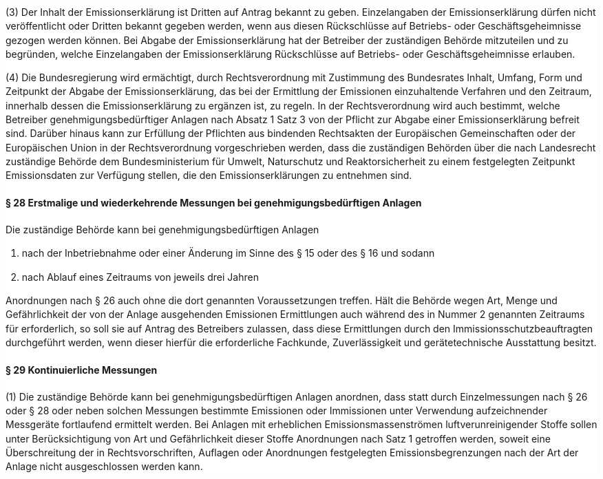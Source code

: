 (3) Der Inhalt der Emissionserklärung ist Dritten auf Antrag bekannt
zu geben. Einzelangaben der Emissionserklärung dürfen nicht
veröffentlicht oder Dritten bekannt gegeben werden, wenn aus diesen
Rückschlüsse auf Betriebs- oder Geschäftsgeheimnisse gezogen werden
können. Bei Abgabe der Emissionserklärung hat der Betreiber der
zuständigen Behörde mitzuteilen und zu begründen, welche Einzelangaben
der Emissionserklärung Rückschlüsse auf Betriebs- oder
Geschäftsgeheimnisse erlauben.

(4) Die Bundesregierung wird ermächtigt, durch Rechtsverordnung mit
Zustimmung des Bundesrates Inhalt, Umfang, Form und Zeitpunkt der
Abgabe der Emissionserklärung, das bei der Ermittlung der Emissionen
einzuhaltende Verfahren und den Zeitraum, innerhalb dessen die
Emissionserklärung zu ergänzen ist, zu regeln. In der Rechtsverordnung
wird auch bestimmt, welche Betreiber genehmigungsbedürftiger Anlagen
nach Absatz 1 Satz 3 von der Pflicht zur Abgabe einer
Emissionserklärung befreit sind. Darüber hinaus kann zur Erfüllung der
Pflichten aus bindenden Rechtsakten der Europäischen Gemeinschaften
oder der Europäischen Union in der Rechtsverordnung vorgeschrieben
werden, dass die zuständigen Behörden über die nach Landesrecht
zuständige Behörde dem Bundesministerium für Umwelt, Naturschutz und
Reaktorsicherheit zu einem festgelegten Zeitpunkt Emissionsdaten zur
Verfügung stellen, die den Emissionserklärungen zu entnehmen sind.


#### § 28 Erstmalige und wiederkehrende Messungen bei genehmigungsbedürftigen Anlagen

Die zuständige Behörde kann bei genehmigungsbedürftigen Anlagen

1.  nach der Inbetriebnahme oder einer Änderung im Sinne des § 15 oder des
    § 16 und sodann


2.  nach Ablauf eines Zeitraums von jeweils drei Jahren



Anordnungen nach § 26 auch ohne die dort genannten Voraussetzungen
treffen. Hält die Behörde wegen Art, Menge und Gefährlichkeit der von
der Anlage ausgehenden Emissionen Ermittlungen auch während des in
Nummer 2 genannten Zeitraums für erforderlich, so soll sie auf Antrag
des Betreibers zulassen, dass diese Ermittlungen durch den
Immissionsschutzbeauftragten durchgeführt werden, wenn dieser hierfür
die erforderliche Fachkunde, Zuverlässigkeit und gerätetechnische
Ausstattung besitzt.


#### § 29 Kontinuierliche Messungen

(1) Die zuständige Behörde kann bei genehmigungsbedürftigen Anlagen
anordnen, dass statt durch Einzelmessungen nach § 26 oder § 28 oder
neben solchen Messungen bestimmte Emissionen oder Immissionen unter
Verwendung aufzeichnender Messgeräte fortlaufend ermittelt werden. Bei
Anlagen mit erheblichen Emissionsmassenströmen luftverunreinigender
Stoffe sollen unter Berücksichtigung von Art und Gefährlichkeit dieser
Stoffe Anordnungen nach Satz 1 getroffen werden, soweit eine
Überschreitung der in Rechtsvorschriften, Auflagen oder Anordnungen
festgelegten Emissionsbegrenzungen nach der Art der Anlage nicht
ausgeschlossen werden kann.
